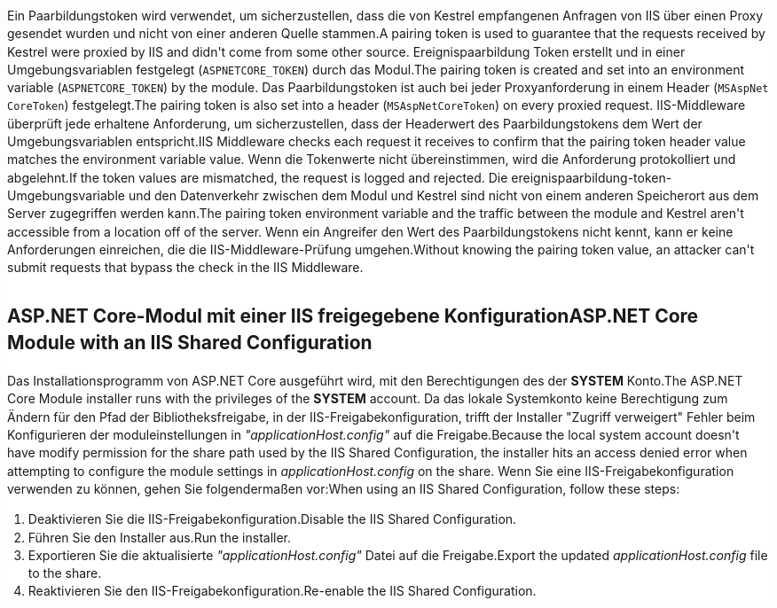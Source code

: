 <span data-ttu-id="893da-225">Ein Paarbildungstoken wird verwendet, um sicherzustellen, dass die von Kestrel empfangenen Anfragen von IIS über einen Proxy gesendet wurden und nicht von einer anderen Quelle stammen.</span><span class="sxs-lookup"><span data-stu-id="893da-225">A pairing token is used to guarantee that the requests received by Kestrel were proxied by IIS and didn't come from some other source.</span></span> <span data-ttu-id="893da-226">Ereignispaarbildung Token erstellt und in einer Umgebungsvariablen festgelegt (`ASPNETCORE_TOKEN`) durch das Modul.</span><span class="sxs-lookup"><span data-stu-id="893da-226">The pairing token is created and set into an environment variable (`ASPNETCORE_TOKEN`) by the module.</span></span> <span data-ttu-id="893da-227">Das Paarbildungstoken ist auch bei jeder Proxyanforderung in einem Header (`MSAspNetCoreToken`) festgelegt.</span><span class="sxs-lookup"><span data-stu-id="893da-227">The pairing token is also set into a header (`MSAspNetCoreToken`) on every proxied request.</span></span> <span data-ttu-id="893da-228">IIS-Middleware überprüft jede erhaltene Anforderung, um sicherzustellen, dass der Headerwert des Paarbildungstokens dem Wert der Umgebungsvariablen entspricht.</span><span class="sxs-lookup"><span data-stu-id="893da-228">IIS Middleware checks each request it receives to confirm that the pairing token header value matches the environment variable value.</span></span> <span data-ttu-id="893da-229">Wenn die Tokenwerte nicht übereinstimmen, wird die Anforderung protokolliert und abgelehnt.</span><span class="sxs-lookup"><span data-stu-id="893da-229">If the token values are mismatched, the request is logged and rejected.</span></span> <span data-ttu-id="893da-230">Die ereignispaarbildung-token-Umgebungsvariable und den Datenverkehr zwischen dem Modul und Kestrel sind nicht von einem anderen Speicherort aus dem Server zugegriffen werden kann.</span><span class="sxs-lookup"><span data-stu-id="893da-230">The pairing token environment variable and the traffic between the module and Kestrel aren't accessible from a location off of the server.</span></span> <span data-ttu-id="893da-231">Wenn ein Angreifer den Wert des Paarbildungstokens nicht kennt, kann er keine Anforderungen einreichen, die die IIS-Middleware-Prüfung umgehen.</span><span class="sxs-lookup"><span data-stu-id="893da-231">Without knowing the pairing token value, an attacker can't submit requests that bypass the check in the IIS Middleware.</span></span>

## <a name="aspnet-core-module-with-an-iis-shared-configuration"></a><span data-ttu-id="893da-232">ASP.NET Core-Modul mit einer IIS freigegebene Konfiguration</span><span class="sxs-lookup"><span data-stu-id="893da-232">ASP.NET Core Module with an IIS Shared Configuration</span></span>

<span data-ttu-id="893da-233">Das Installationsprogramm von ASP.NET Core ausgeführt wird, mit den Berechtigungen des der **SYSTEM** Konto.</span><span class="sxs-lookup"><span data-stu-id="893da-233">The ASP.NET Core Module installer runs with the privileges of the **SYSTEM** account.</span></span> <span data-ttu-id="893da-234">Da das lokale Systemkonto keine Berechtigung zum Ändern für den Pfad der Bibliotheksfreigabe, in der IIS-Freigabekonfiguration, trifft der Installer "Zugriff verweigert" Fehler beim Konfigurieren der moduleinstellungen in *"applicationHost.config"* auf die Freigabe.</span><span class="sxs-lookup"><span data-stu-id="893da-234">Because the local system account doesn't have modify permission for the share path used by the IIS Shared Configuration, the installer hits an access denied error when attempting to configure the module settings in *applicationHost.config* on the share.</span></span> <span data-ttu-id="893da-235">Wenn Sie eine IIS-Freigabekonfiguration verwenden zu können, gehen Sie folgendermaßen vor:</span><span class="sxs-lookup"><span data-stu-id="893da-235">When using an IIS Shared Configuration, follow these steps:</span></span>

1. <span data-ttu-id="893da-236">Deaktivieren Sie die IIS-Freigabekonfiguration.</span><span class="sxs-lookup"><span data-stu-id="893da-236">Disable the IIS Shared Configuration.</span></span>
1. <span data-ttu-id="893da-237">Führen Sie den Installer aus.</span><span class="sxs-lookup"><span data-stu-id="893da-237">Run the installer.</span></span>
1. <span data-ttu-id="893da-238">Exportieren Sie die aktualisierte *"applicationHost.config"* Datei auf die Freigabe.</span><span class="sxs-lookup"><span data-stu-id="893da-238">Export the updated *applicationHost.config* file to the share.</span></span>
1. <span data-ttu-id="893da-239">Reaktivieren Sie den IIS-Freigabekonfiguration.</span><span class="sxs-lookup"><span data-stu-id="893da-239">Re-enable the IIS Shared Configuration.</span></span>
